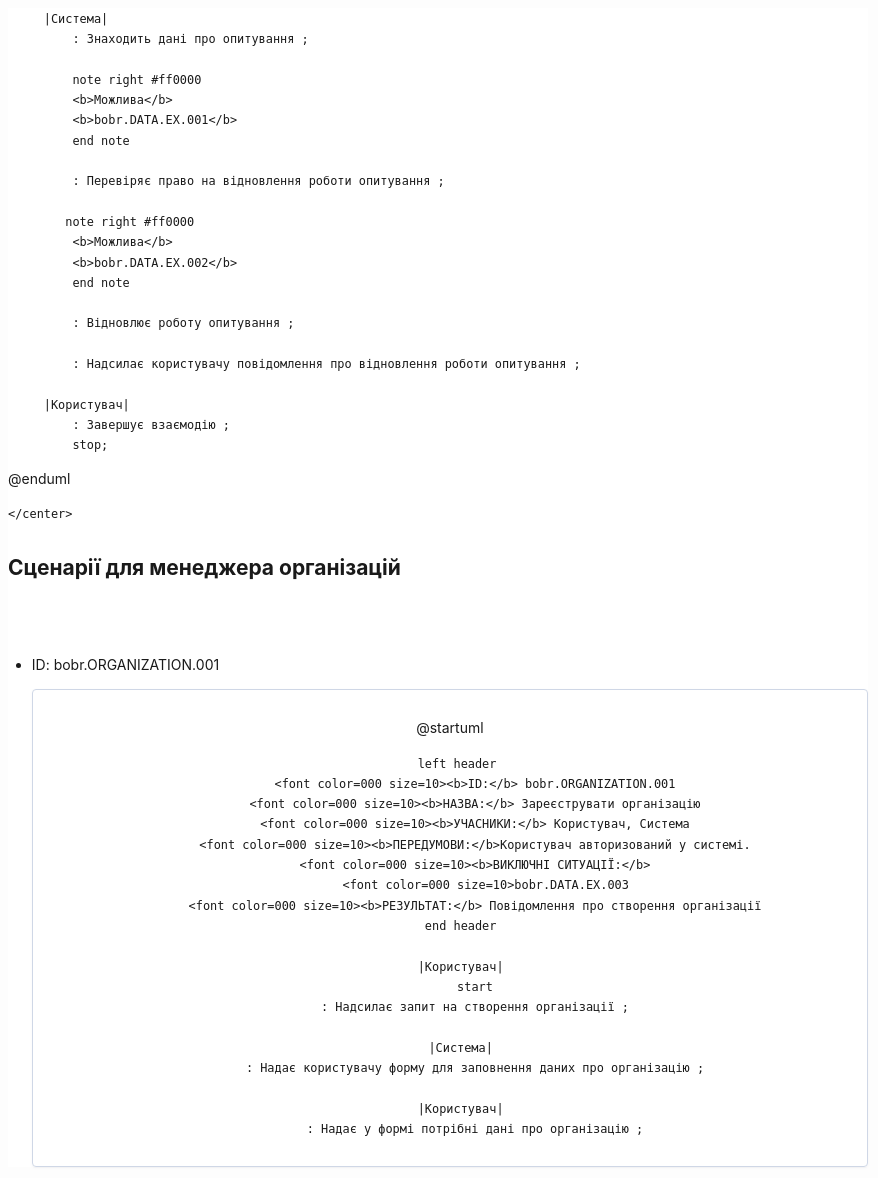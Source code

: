          |Система|
             : Знаходить дані про опитування ;

             note right #ff0000
             <b>Можлива</b>
             <b>bobr.DATA.EX.001</b>
             end note

             : Перевіряє право на відновлення роботи опитування ;

            note right #ff0000
             <b>Можлива</b>
             <b>bobr.DATA.EX.002</b>
             end note
             
             : Відновлює роботу опитування ;

             : Надсилає користувачу повідомлення про відновлення роботи опитування ;

         |Користувач|
             : Завершує взаємодію ;
             stop;

  @enduml

    </center>
 
## Сценарії для менеджера організацій
<br><br>   
- ID: bobr.ORGANIZATION.001

    <center style="border-radius:4px; border: 1px solid #cfd7e6; box-shadow: 0 1px 3px 0 rgba(89,105,129,.05), 0 1px 1px 0 rgba(0,0,0,.025); padding: 1em;">

  @startuml

        left header
             <font color=000 size=10><b>ID:</b> bobr.ORGANIZATION.001
             <font color=000 size=10><b>НАЗВА:</b> Зареєструвати організацію
             <font color=000 size=10><b>УЧАСНИКИ:</b> Користувач, Система
             <font color=000 size=10><b>ПЕРЕДУМОВИ:</b>Користувач авторизований у системі.
             <font color=000 size=10><b>ВИКЛЮЧНІ СИТУАЦІЇ:</b>
                <font color=000 size=10>bobr.DATA.EX.003
             <font color=000 size=10><b>РЕЗУЛЬТАТ:</b> Повідомлення про створення організації
         end header

         |Користувач|
             start
             : Надсилає запит на створення організації ;

         |Система|
             : Надає користувачу форму для заповнення даних про організацію ;

         |Користувач|
             : Надає у формі потрібні дані про організацію ;
